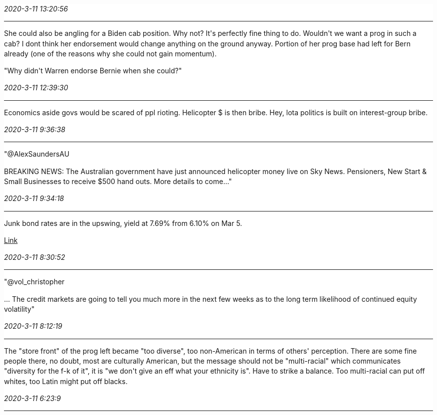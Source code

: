 *2020-3-11 13:20:56*

---

She could also be angling for a Biden cab position. Why not? It's
perfectly fine thing to do. Wouldn't we want a prog in such a cab? I
dont think her endorsement would change anything on the ground
anyway. Portion of her prog base had left for Bern already (one of the
reasons why she could not gain momentum).

"Why didn't Warren endorse Bernie when she could?"

*2020-3-11 12:39:30*

---

Economics aside govs would be scared of ppl rioting. Helicopter $
is then bribe. Hey, lota politics is built on interest-group bribe. 

*2020-3-11 9:36:38*

---

"@AlexSaundersAU

BREAKING NEWS: The Australian government have just announced
helicopter money live on Sky News. Pensioners, New Start & Small
Businesses to receive $500 hand outs. More details to come..."

*2020-3-11 9:34:18*

---

Junk bond rates are in the upswing, yield at 7.69% from 6.10% on Mar 5.

[Link](../../2019/05/stats.md#junkbond)

*2020-3-11 8:30:52*

---

"@vol_christopher

... The credit markets are going to tell you much more in the next few
weeks as to the long term likelihood of continued equity volatility"

*2020-3-11 8:12:19*

---

The "store front" of the prog left became "too diverse", too
non-American in terms of others' perception. There are some fine
people there, no doubt, most are culturally American, but the message
should not be "multi-racial" which communicates "diversity for the f-k
of it", it is "we don't give an eff what your ethnicity is". Have to
strike a balance. Too multi-racial can put off whites, too Latin might
put off blacks.

*2020-3-11 6:23:9*

---